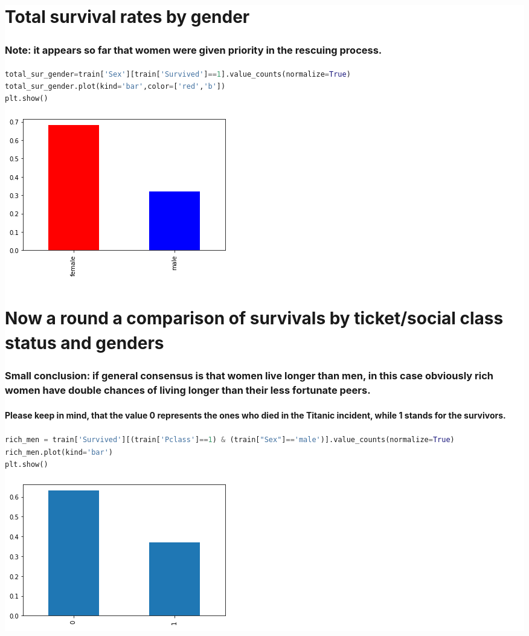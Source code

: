 # Total survival rates by gender #
### Note: it appears so far that women were given priority in the rescuing process. ###


```python
total_sur_gender=train['Sex'][train['Survived']==1].value_counts(normalize=True)
total_sur_gender.plot(kind='bar',color=['red','b'])
plt.show()
```


![png](output_29_0.png)


# Now a round a comparison of survivals by ticket/social class status and genders #
### Small conclusion: if general consensus is that women live longer than men, in this case obviously rich women have double chances of living longer than their less fortunate peers. ###
#### Please keep in mind, that the value 0 represents the ones who died in the Titanic incident, while 1 stands for the survivors. ####


```python
rich_men = train['Survived'][(train['Pclass']==1) & (train["Sex"]=='male')].value_counts(normalize=True)
rich_men.plot(kind='bar')
plt.show()
```


![png](output_31_0.png)
